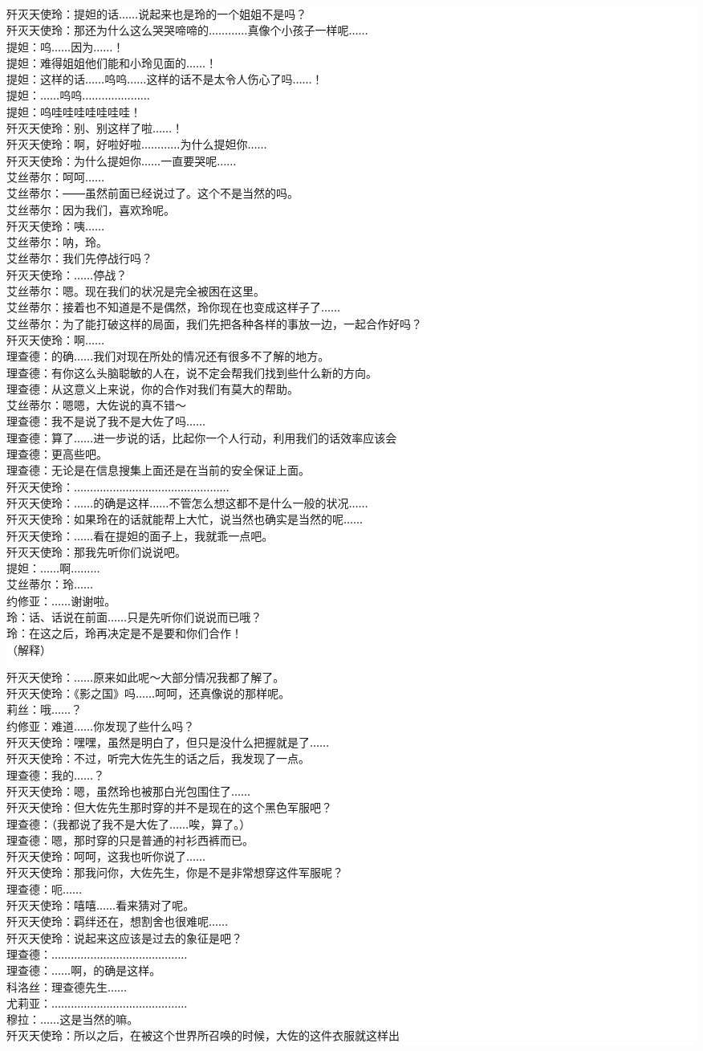 歼灭天使玲：提妲的话……说起来也是玲的一个姐姐不是吗？  
歼灭天使玲：那还为什么这么哭哭啼啼的…………真像个小孩子一样呢……  
提妲：呜……因为……！  
提妲：难得姐姐他们能和小玲见面的……！  
提妲：这样的话……呜呜……这样的话不是太令人伤心了吗……！  
提妲：……呜呜…………………  
提妲：呜哇哇哇哇哇哇哇！  
歼灭天使玲：别、别这样了啦……！  
歼灭天使玲：啊，好啦好啦…………为什么提妲你……  
歼灭天使玲：为什么提妲你……一直要哭呢……  
艾丝蒂尔：呵呵……  
艾丝蒂尔：——虽然前面已经说过了。这个不是当然的吗。  
艾丝蒂尔：因为我们，喜欢玲呢。  
歼灭天使玲：咦……  
艾丝蒂尔：呐，玲。  
艾丝蒂尔：我们先停战行吗？  
歼灭天使玲：……停战？  
艾丝蒂尔：嗯。现在我们的状况是完全被困在这里。  
艾丝蒂尔：接着也不知道是不是偶然，玲你现在也变成这样子了……  
艾丝蒂尔：为了能打破这样的局面，我们先把各种各样的事放一边，一起合作好吗？  
歼灭天使玲：啊……  
理查德：的确……我们对现在所处的情况还有很多不了解的地方。  
理查德：有你这么头脑聪敏的人在，说不定会帮我们找到些什么新的方向。  
理查德：从这意义上来说，你的合作对我们有莫大的帮助。  
艾丝蒂尔：嗯嗯，大佐说的真不错～  
理查德：我不是说了我不是大佐了吗……  
理查德：算了……进一步说的话，比起你一个人行动，利用我们的话效率应该会  
理查德：更高些吧。  
理查德：无论是在信息搜集上面还是在当前的安全保证上面。  
歼灭天使玲：…………………………………………  
歼灭天使玲：……的确是这样……不管怎么想这都不是什么一般的状况……  
歼灭天使玲：如果玲在的话就能帮上大忙，说当然也确实是当然的呢……  
歼灭天使玲：……看在提妲的面子上，我就乖一点吧。  
歼灭天使玲：那我先听你们说说吧。  
提妲：……啊………  
艾丝蒂尔：玲……  
约修亚：……谢谢啦。  
玲：话、话说在前面……只是先听你们说说而已哦？  
玲：在这之后，玲再决定是不是要和你们合作！  
（解释）

歼灭天使玲：……原来如此呢～大部分情况我都了解了。  
歼灭天使玲：《影之国》吗……呵呵，还真像说的那样呢。  
莉丝：哦……？  
约修亚：难道……你发现了些什么吗？  
歼灭天使玲：嘿嘿，虽然是明白了，但只是没什么把握就是了……  
歼灭天使玲：不过，听完大佐先生的话之后，我发现了一点。  
理查德：我的……？  
歼灭天使玲：嗯，虽然玲也被那白光包围住了……  
歼灭天使玲：但大佐先生那时穿的并不是现在的这个黑色军服吧？  
理查德：（我都说了我不是大佐了……唉，算了。）  
理查德：嗯，那时穿的只是普通的衬衫西裤而已。  
歼灭天使玲：呵呵，这我也听你说了……  
歼灭天使玲：那我问你，大佐先生，你是不是非常想穿这件军服呢？  
理查德：呃……  
歼灭天使玲：嘻嘻……看来猜对了呢。  
歼灭天使玲：羁绊还在，想割舍也很难呢……  
歼灭天使玲：说起来这应该是过去的象征是吧？  
理查德：……………………………………  
理查德：……啊，的确是这样。  
科洛丝：理查德先生……  
尤莉亚：……………………………………  
穆拉：……这是当然的嘛。  
歼灭天使玲：所以之后，在被这个世界所召唤的时候，大佐的这件衣服就这样出  
